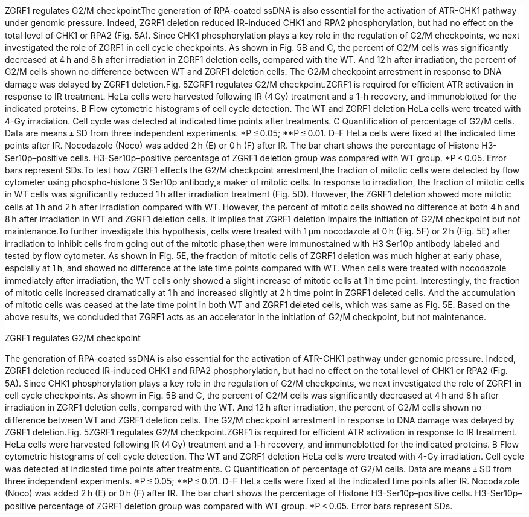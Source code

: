 ZGRF1 regulates G2/M checkpointThe generation of RPA-coated ssDNA is also essential for the activation of ATR-CHK1 pathway under genomic pressure. Indeed, ZGRF1 deletion reduced IR-induced CHK1 and RPA2 phosphorylation, but had no effect on the total level of CHK1 or RPA2 (Fig. 5A). Since CHK1 phosphorylation plays a key role in the regulation of G2/M checkpoints, we next investigated the role of ZGRF1 in cell cycle checkpoints. As shown in Fig. 5B and C, the percent of G2/M cells was significantly decreased at 4 h and 8 h after irradiation in ZGRF1 deletion cells, compared with the WT. And 12 h after irradiation, the percent of G2/M cells shown no difference between WT and ZGRF1 deletion cells. The G2/M checkpoint arrestment in response to DNA damage was delayed by ZGRF1 deletion.Fig. 5ZGRF1 regulates G2/M checkpoint.ZGRF1 is required for efficient ATR activation in response to IR treatment. HeLa cells were harvested following IR (4 Gy) treatment and a 1-h recovery, and immunoblotted for the indicated proteins. B Flow cytometric histograms of cell cycle detection. The WT and ZGRF1 deletion HeLa cells were treated with 4-Gy irradiation. Cell cycle was detected at indicated time points after treatments. C Quantification of percentage of G2/M cells. Data are means ± SD from three independent experiments. *P ≤ 0.05; **P ≤ 0.01. D–F HeLa cells were fixed at the indicated time points after IR. Nocodazole (Noco) was added 2 h (E) or 0 h (F) after IR. The bar chart shows the percentage of Histone H3-Ser10p–positive cells. H3-Ser10p–positive percentage of ZGRF1 deletion group was compared with WT group. *P < 0.05. Error bars represent SDs.To test how ZGRF1 effects the G2/M checkpoint arrestment,the fraction of mitotic cells were detected by flow cytometer using phospho-histone 3 Ser10p antibody,a maker of mitotic cells. In response to irradiation, the fraction of mitotic cells in WT cells was significantly reduced 1 h after irradiation treatment (Fig. 5D). However, the ZGRF1 deletion showed more mitotic cells at 1 h and 2 h after irradiation compared with WT. However, the percent of mitotic cells showed no difference at both 4 h and 8 h after irradiation in WT and ZGRF1 deletion cells. It implies that ZGRF1 deletion impairs the initiation of G2/M checkpoint but not maintenance.To further investigate this hypothesis, cells were treated with 1 μm nocodazole at 0 h (Fig. 5F) or 2 h (Fig. 5E) after irradiation to inhibit cells from going out of the mitotic phase,then were immunostained with H3 Ser10p antibody labeled and tested by flow cytometer. As shown in Fig. 5E, the fraction of mitotic cells of ZGRF1 deletion was much higher at early phase, espcially at 1 h, and showed no difference at the late time points compared with WT. When cells were treated with nocodazole immediately after irradiation, the WT cells only showed a slight increase of mitotic cells at 1 h time point. Interestingly, the fraction of mitotic cells increased dramatically at 1 h and increased slightly at 2 h time point in ZGRF1 deleted cells. And the accumulation of mitotic cells was ceased at the late time point in both WT and ZGRF1 deleted cells, which was same as Fig. 5E. Based on the above results, we concluded that ZGRF1 acts as an accelerator in the initiation of G2/M checkpoint, but not maintenance.

ZGRF1 regulates G2/M checkpoint

The generation of RPA-coated ssDNA is also essential for the activation of ATR-CHK1 pathway under genomic pressure. Indeed, ZGRF1 deletion reduced IR-induced CHK1 and RPA2 phosphorylation, but had no effect on the total level of CHK1 or RPA2 (Fig. 5A). Since CHK1 phosphorylation plays a key role in the regulation of G2/M checkpoints, we next investigated the role of ZGRF1 in cell cycle checkpoints. As shown in Fig. 5B and C, the percent of G2/M cells was significantly decreased at 4 h and 8 h after irradiation in ZGRF1 deletion cells, compared with the WT. And 12 h after irradiation, the percent of G2/M cells shown no difference between WT and ZGRF1 deletion cells. The G2/M checkpoint arrestment in response to DNA damage was delayed by ZGRF1 deletion.Fig. 5ZGRF1 regulates G2/M checkpoint.ZGRF1 is required for efficient ATR activation in response to IR treatment. HeLa cells were harvested following IR (4 Gy) treatment and a 1-h recovery, and immunoblotted for the indicated proteins. B Flow cytometric histograms of cell cycle detection. The WT and ZGRF1 deletion HeLa cells were treated with 4-Gy irradiation. Cell cycle was detected at indicated time points after treatments. C Quantification of percentage of G2/M cells. Data are means ± SD from three independent experiments. *P ≤ 0.05; **P ≤ 0.01. D–F HeLa cells were fixed at the indicated time points after IR. Nocodazole (Noco) was added 2 h (E) or 0 h (F) after IR. The bar chart shows the percentage of Histone H3-Ser10p–positive cells. H3-Ser10p–positive percentage of ZGRF1 deletion group was compared with WT group. *P < 0.05. Error bars represent SDs.
